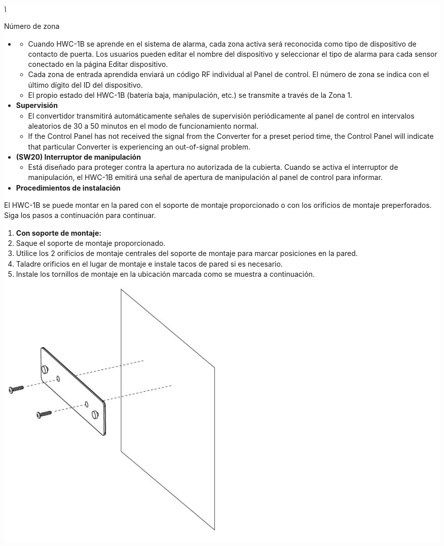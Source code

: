 _\\<NOTE>_

Número de zona

-   -   Cuando HWC-1B se aprende en el sistema de alarma, cada zona activa será reconocida como tipo de dispositivo de contacto de puerta. Los usuarios pueden editar el nombre del dispositivo y seleccionar el tipo de alarma para cada sensor conectado en la página Editar dispositivo.
    -   Cada zona de entrada aprendida enviará un código RF individual al Panel de control. El número de zona se indica con el último dígito del ID del dispositivo.
    -   El propio estado del HWC-1B (batería baja, manipulación, etc.) se transmite a través de la Zona 1.
-   **Supervisión**
    -   El convertidor transmitirá automáticamente señales de supervisión periódicamente al panel de control en intervalos aleatorios de 30 a 50 minutos en el modo de funcionamiento normal.
    -   If the Control Panel has not received the signal from the Converter for a preset period time, the Control Panel will indicate that particular Converter is experiencing an out-of-signal problem.
-   **(SW20) Interruptor de manipulación**
    -   Está diseñado para proteger contra la apertura no autorizada de la cubierta. Cuando se activa el interruptor de manipulación, el HWC-1B emitirá una señal de apertura de manipulación al panel de control para informar.
-   **Procedimientos de instalación**

El HWC-1B se puede montar en la pared con el soporte de montaje proporcionado o con los orificios de montaje preperforados. Siga los pasos a continuación para continuar.

1.  **Con soporte de montaje:**
2.  Saque el soporte de montaje proporcionado.
3.  Utilice los 2 orificios de montaje centrales del soporte de montaje para marcar posiciones en la pared.
4.  Taladre orificios en el lugar de montaje e instale tacos de pared si es necesario.
5.  Instale los tornillos de montaje en la ubicación marcada como se muestra a continuación.

![](<.gitbook/assets/4 (22).jpeg>)
